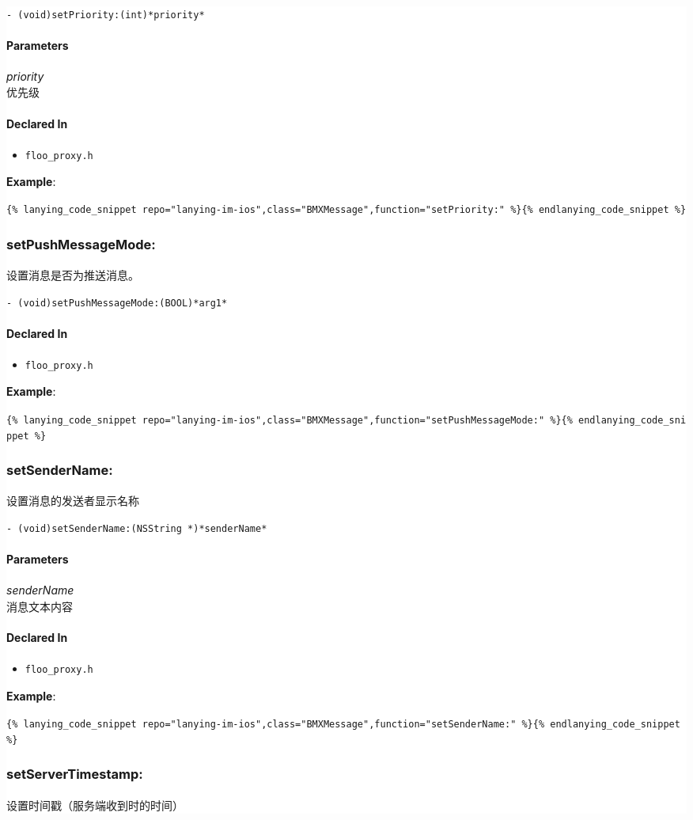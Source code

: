 `- (void)setPriority:(int)*priority*`

#### Parameters

*priority*  
   优先级  

#### Declared In
* `floo_proxy.h`

<a name="//api/name/setPushMessageMode:" title="setPushMessageMode:"></a>
**Example**:
```
{% lanying_code_snippet repo="lanying-im-ios",class="BMXMessage",function="setPriority:" %}{% endlanying_code_snippet %}
```
### setPushMessageMode:

设置消息是否为推送消息。

`- (void)setPushMessageMode:(BOOL)*arg1*`

#### Declared In
* `floo_proxy.h`

<a name="//api/name/setSenderName:" title="setSenderName:"></a>
**Example**:
```
{% lanying_code_snippet repo="lanying-im-ios",class="BMXMessage",function="setPushMessageMode:" %}{% endlanying_code_snippet %}
```
### setSenderName:

设置消息的发送者显示名称

`- (void)setSenderName:(NSString *)*senderName*`

#### Parameters

*senderName*  
   消息文本内容  

#### Declared In
* `floo_proxy.h`

<a name="//api/name/setServerTimestamp:" title="setServerTimestamp:"></a>
**Example**:
```
{% lanying_code_snippet repo="lanying-im-ios",class="BMXMessage",function="setSenderName:" %}{% endlanying_code_snippet %}
```
### setServerTimestamp:

设置时间戳（服务端收到时的时间）
